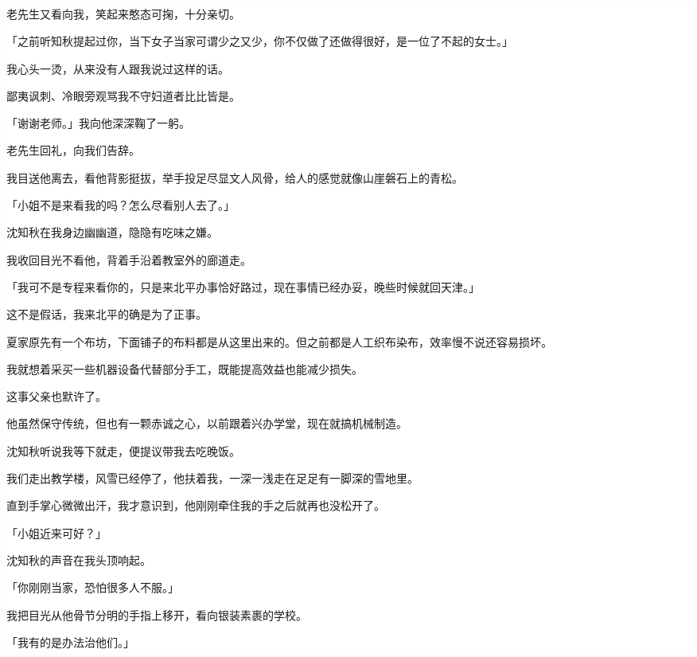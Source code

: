 
老先生又看向我，笑起来憨态可掬，十分亲切。


「之前听知秋提起过你，当下女子当家可谓少之又少，你不仅做了还做得很好，是一位了不起的女士。」


我心头一烫，从来没有人跟我说过这样的话。


鄙夷讽刺、冷眼旁观骂我不守妇道者比比皆是。


「谢谢老师。」我向他深深鞠了一躬。


老先生回礼，向我们告辞。


我目送他离去，看他背影挺拔，举手投足尽显文人风骨，给人的感觉就像山崖磐石上的青松。


「小姐不是来看我的吗？怎么尽看别人去了。」


沈知秋在我身边幽幽道，隐隐有吃味之嫌。


我收回目光不看他，背着手沿着教室外的廊道走。


「我可不是专程来看你的，只是来北平办事恰好路过，现在事情已经办妥，晚些时候就回天津。」


这不是假话，我来北平的确是为了正事。


夏家原先有一个布坊，下面铺子的布料都是从这里出来的。但之前都是人工织布染布，效率慢不说还容易损坏。


我就想着采买一些机器设备代替部分手工，既能提高效益也能减少损失。


这事父亲也默许了。


他虽然保守传统，但也有一颗赤诚之心，以前跟着兴办学堂，现在就搞机械制造。


沈知秋听说我等下就走，便提议带我去吃晚饭。


我们走出教学楼，风雪已经停了，他扶着我，一深一浅走在足足有一脚深的雪地里。


直到手掌心微微出汗，我才意识到，他刚刚牵住我的手之后就再也没松开了。


「小姐近来可好？」


沈知秋的声音在我头顶响起。


「你刚刚当家，恐怕很多人不服。」


我把目光从他骨节分明的手指上移开，看向银装素裹的学校。


「我有的是办法治他们。」


